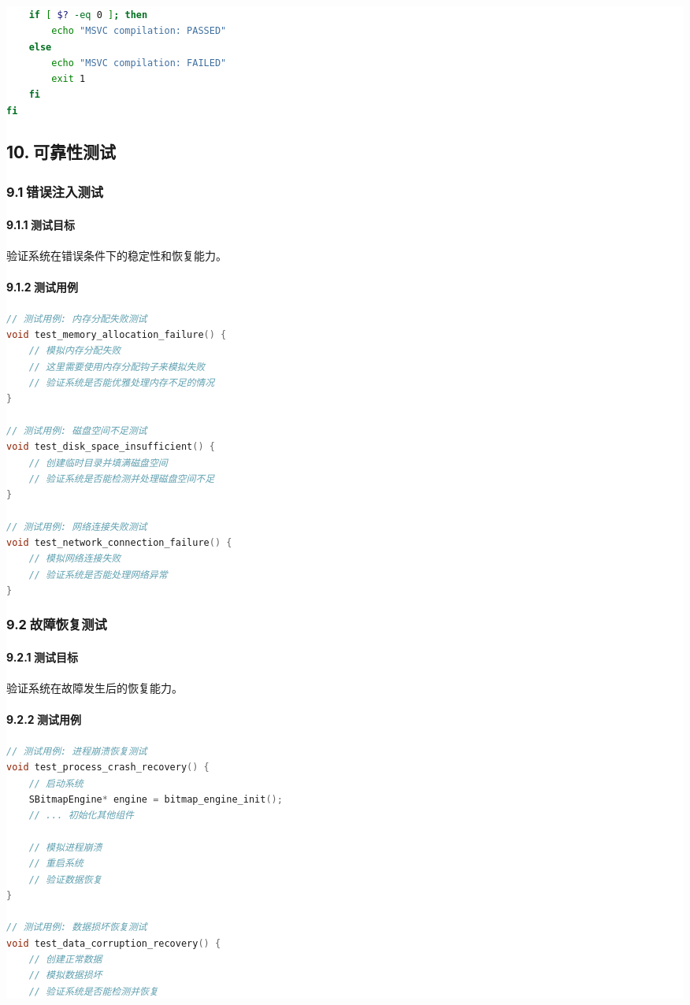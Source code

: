 ```bash
    if [ $? -eq 0 ]; then
        echo "MSVC compilation: PASSED"
    else
        echo "MSVC compilation: FAILED"
        exit 1
    fi
fi
```

## 10. 可靠性测试

### 9.1 错误注入测试

#### 9.1.1 测试目标
验证系统在错误条件下的稳定性和恢复能力。

#### 9.1.2 测试用例

```c
// 测试用例: 内存分配失败测试
void test_memory_allocation_failure() {
    // 模拟内存分配失败
    // 这里需要使用内存分配钩子来模拟失败
    // 验证系统是否能优雅处理内存不足的情况
}

// 测试用例: 磁盘空间不足测试
void test_disk_space_insufficient() {
    // 创建临时目录并填满磁盘空间
    // 验证系统是否能检测并处理磁盘空间不足
}

// 测试用例: 网络连接失败测试
void test_network_connection_failure() {
    // 模拟网络连接失败
    // 验证系统是否能处理网络异常
}
```

### 9.2 故障恢复测试

#### 9.2.1 测试目标
验证系统在故障发生后的恢复能力。

#### 9.2.2 测试用例

```c
// 测试用例: 进程崩溃恢复测试
void test_process_crash_recovery() {
    // 启动系统
    SBitmapEngine* engine = bitmap_engine_init();
    // ... 初始化其他组件
    
    // 模拟进程崩溃
    // 重启系统
    // 验证数据恢复
}

// 测试用例: 数据损坏恢复测试
void test_data_corruption_recovery() {
    // 创建正常数据
    // 模拟数据损坏
    // 验证系统是否能检测并恢复
```